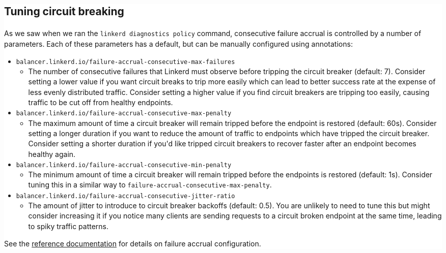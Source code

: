 ## Tuning circuit breaking

As we saw when we ran the `linkerd diagnostics policy` command, consecutive
failure accrual is controlled by a number of parameters. Each of these
parameters has a default, but can be manually configured using annotations:

- `balancer.linkerd.io/failure-accrual-consecutive-max-failures`
  - The number of consecutive failures that Linkerd must observe before
    tripping the circuit breaker (default: 7). Consider setting a lower value
    if you want circuit breaks to trip more easily which can lead to better
    success rate at the expense of less evenly distributed traffic. Consider
    setting a higher value if you find circuit breakers are tripping too easily,
    causing traffic to be cut off from healthy endpoints.
- `balancer.linkerd.io/failure-accrual-consecutive-max-penalty`
  - The maximum amount of time a circuit breaker will remain tripped
    before the endpoint is restored (default: 60s). Consider setting a longer
    duration if you want to reduce the amount of traffic to endpoints which have
    tripped the circuit breaker. Consider setting a shorter duration if you'd
    like tripped circuit breakers to recover faster after an endpoint becomes
    healthy again.
- `balancer.linkerd.io/failure-accrual-consecutive-min-penalty`
  - The minimum amount of time a circuit breaker will remain tripped
    before the endpoints is restored (default: 1s). Consider tuning this in a
    similar way to `failure-accrual-consecutive-max-penalty`.
- `balancer.linkerd.io/failure-accrual-consecutive-jitter-ratio`
  - The amount of jitter to introduce to circuit breaker backoffs (default: 0.5).
    You are unlikely to need to tune this but might consider increasing it if
    you notice many clients are sending requests to a circuit broken endpoint
    at the same time, leading to spiky traffic patterns.

See the [reference
documentation](../../reference/circuit-breaking/#configuring-failure-accrual)
for details on failure accrual configuration.

